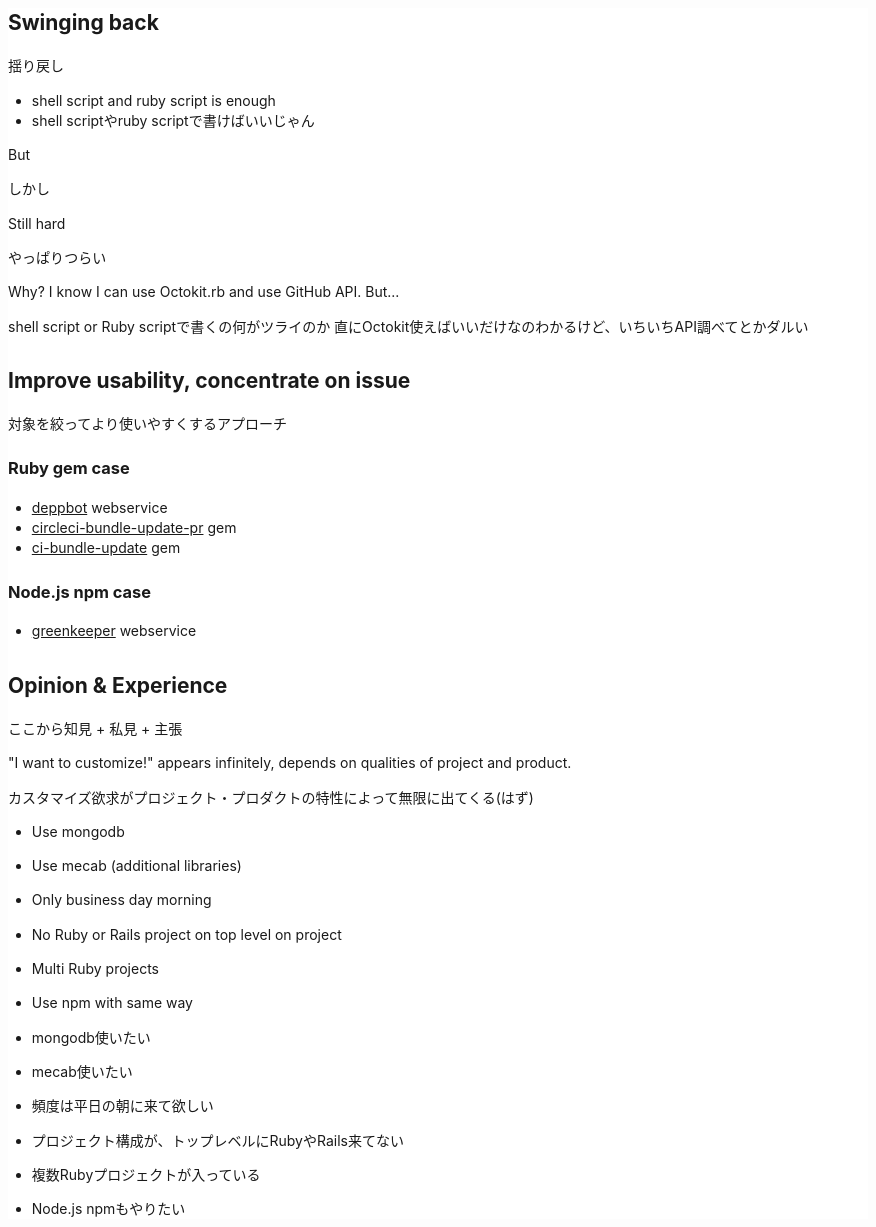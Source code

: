 
## Swinging back

揺り戻し

* shell script and ruby script is enough
* shell scriptやruby scriptで書けばいいじゃん

But

しかし

Still hard

やっぱりつらい

Why? I know I can use Octokit.rb and use GitHub API. But...

shell script or Ruby scriptで書くの何がツライのか
直にOctokit使えばいいだけなのわかるけど、いちいちAPI調べてとかダルい


## Improve usability, concentrate on issue

対象を絞ってより使いやすくするアプローチ

### Ruby gem case

* [deppbot](https://www.deppbot.com/) webservice
* [circleci-bundle-update-pr](https://rubygems.org/gems/circleci-bundle-update-pr) gem
* [ci-bundle-update](https://rubygems.org/gems/ci-bundle-update) gem


### Node.js npm case

* [greenkeeper](http://greenkeeper.io/) webservice


## Opinion & Experience

ここから知見 + 私見 + 主張

"I want to customize!" appears infinitely, depends on qualities of project and product.

カスタマイズ欲求がプロジェクト・プロダクトの特性によって無限に出てくる(はず)

* Use mongodb
* Use mecab (additional libraries)
* Only business day morning
* No Ruby or Rails project on top level on project
* Multi Ruby projects
* Use npm with same way

* mongodb使いたい
* mecab使いたい
* 頻度は平日の朝に来て欲しい
* プロジェクト構成が、トップレベルにRubyやRails来てない
* 複数Rubyプロジェクトが入っている
* Node.js npmもやりたい
